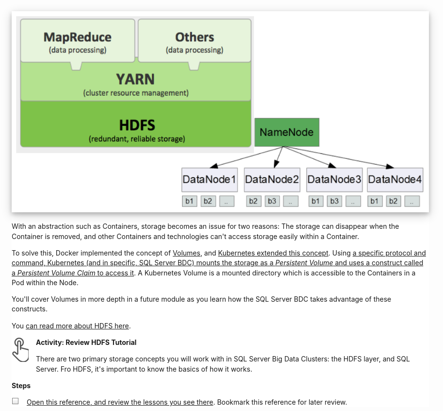 <p><img style="height: 300; box-shadow: 0 4px 8px 0 rgba(0, 0, 0, 0.2), 0 6px 20px 0 rgba(0, 0, 0, 0.19);"  src="../graphics/hdfs.png"></p> 	 	

With an abstraction such as Containers, storage becomes an issue for two reasons: The storage can disappear when the Container is removed, and other Containers and technologies can't access storage easily within a Container. 

To solve this, Docker implemented the concept of <a href="https://docs.docker.com/engine/admin/volumes/" target="_blank">Volumes</a>, and <a href="https://kubernetes.io/docs/concepts/storage/persistent-volumes/" target="_blank">Kubernetes extended this concept</a>. Using <a href="https://github.com/kubernetes/examples/blob/master/staging/volumes/azure_disk/README.md" target="_blank">a specific protocol and command, Kubernetes (and in specific, SQL Server BDC) mounts the storage as a *Persistent Volume* and uses a construct called a *Persistent Volume Claim* to access it</a>. A Kubernetes Volume is a mounted directory which is accessible to the Containers in a Pod within the Node.

You'll cover Volumes in more depth in a future module as you learn how the SQL Server BDC takes advantage of these constructs.

You <a href="https://hadoop.apache.org/docs/r1.2.1/hdfs_design.html#Introduction" target="_blank">can read more about HDFS here</a>.

<p><img style="float: left; margin: 0px 15px 15px 0px;" src="../graphics/point1.png"><b>Activity: Review HDFS Tutorial</b></p>

There are two primary storage concepts you will work with in SQL Server Big Data Clusters: the HDFS layer, and SQL Server. Fro HDFS, it's important to know the basics of how it works. 

<p><b>Steps</b></p>
<p><img style="float: left; margin: 0px 15px 15px 0px;" src="../graphics/checkbox.png"><a href="https://data-flair.training/blogs/hadoop-hdfs-tutorial/" target="_blank">Open this reference, and review the lessons you see there</a>. Bookmark this reference for later review.</p>
